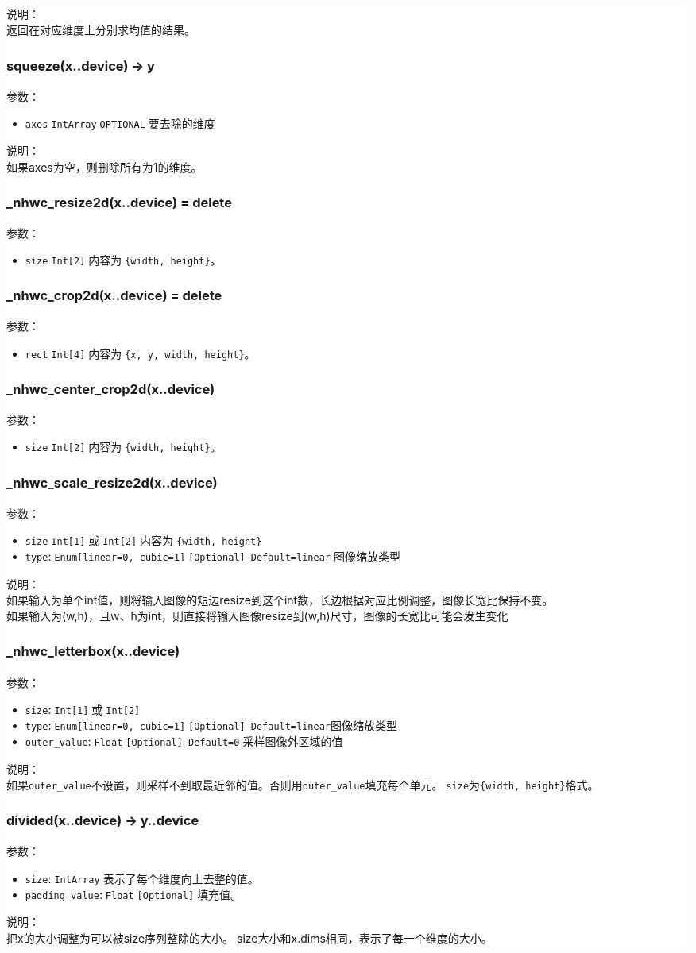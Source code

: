 说明：  
返回在对应维度上分别求均值的结果。


### squeeze(x..device) -> y

参数：  
- `axes` `IntArray` `OPTIONAL` 要去除的维度

说明：  
如果axes为空，则删除所有为1的维度。


### _nhwc_resize2d(x..device) = delete

参数：  
- `size` `Int[2]` 内容为 `{width, height}`。

### _nhwc_crop2d(x..device) = delete

参数：  
- `rect` `Int[4]` 内容为 `{x, y, width, height}`。

### _nhwc_center_crop2d(x..device)

参数：  
- `size` `Int[2]` 内容为 `{width, height}`。

### _nhwc_scale_resize2d(x..device)
参数：
- `size` `Int[1]` 或 `Int[2]` 内容为 `{width, height}`
- `type`: `Enum[linear=0, cubic=1]`  `[Optional] Default=linear` 图像缩放类型  

说明：  
如果输入为单个int值，则将输入图像的短边resize到这个int数，长边根据对应比例调整，图像长宽比保持不变。  
如果输入为(w,h)，且w、h为int，则直接将输入图像resize到(w,h)尺寸，图像的长宽比可能会发生变化


### _nhwc_letterbox(x..device)
参数：
- `size`: `Int[1]` 或 `Int[2]`
- `type`: `Enum[linear=0, cubic=1]` `[Optional] Default=linear`图像缩放类型  
- `outer_value`: `Float`  `[Optional] Default=0` 采样图像外区域的值  

说明：  
如果`outer_value`不设置，则采样不到取最近邻的值。否则用`outer_value`填充每个单元。
`size`为`{width, height}`格式。


### divided(x..device) -> y..device
参数：  
- `size`: `IntArray` 表示了每个维度向上去整的值。
- `padding_value`: `Float` `[Optional]` 填充值。

说明：  
把x的大小调整为可以被size序列整除的大小。
size大小和x.dims相同，表示了每一个维度的大小。
